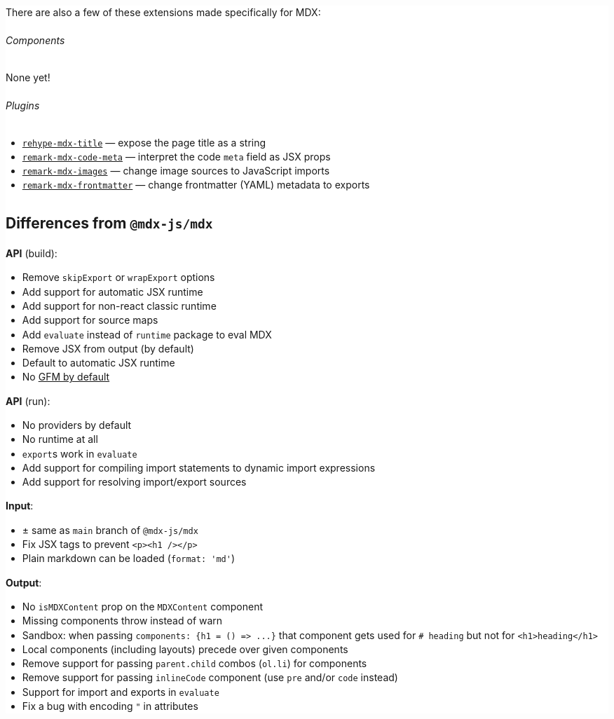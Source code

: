 There are also a few of these extensions made specifically for MDX:

###### Components

None yet!

###### Plugins

*   [`rehype-mdx-title`](https://github.com/remcohaszing/rehype-mdx-title)
    — expose the page title as a string
*   [`remark-mdx-code-meta`](https://github.com/remcohaszing/remark-mdx-code-meta)
    — interpret the code `meta` field as JSX props
*   [`remark-mdx-images`](https://github.com/remcohaszing/remark-mdx-images)
    — change image sources to JavaScript imports
*   [`remark-mdx-frontmatter`](https://github.com/remcohaszing/remark-mdx-frontmatter)
    — change frontmatter (YAML) metadata to exports

## Differences from `@mdx-js/mdx`

**API** (build):

*   Remove `skipExport` or `wrapExport` options
*   Add support for automatic JSX runtime
*   Add support for non-react classic runtime
*   Add support for source maps
*   Add `evaluate` instead of `runtime` package to eval MDX
*   Remove JSX from output (by default)
*   Default to automatic JSX runtime
*   No [GFM by default](#github-flavored-markdown-gfm)

**API** (run):

*   No providers by default
*   No runtime at all
*   `export`s work in `evaluate`
*   Add support for compiling import statements to dynamic import expressions
*   Add support for resolving import/export sources

**Input**:

*   ± same as `main` branch of `@mdx-js/mdx`
*   Fix JSX tags to prevent `<p><h1 /></p>`
*   Plain markdown can be loaded (`format: 'md'`)

**Output**:

*   No `isMDXContent` prop on the `MDXContent` component
*   Missing components throw instead of warn
*   Sandbox: when passing `components: {h1 = () => ...}` that component gets
    used for `# heading` but not for `<h1>heading</h1>`
*   Local components (including layouts) precede over given components
*   Remove support for passing `parent.child` combos (`ol.li`) for components
*   Remove support for passing `inlineCode` component (use `pre` and/or `code`
    instead)
*   Support for import and exports in `evaluate`
*   Fix a bug with encoding `"` in attributes
